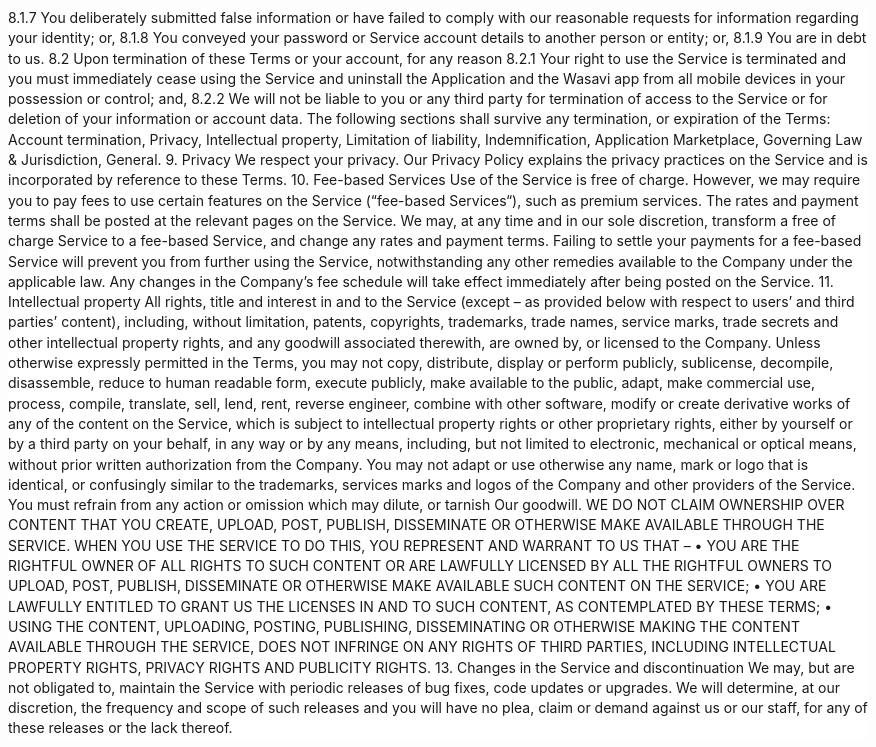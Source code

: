 8.1.7        You deliberately submitted false information or have failed to comply with our reasonable requests for information regarding your identity; or,
8.1.8        You conveyed your password or Service account details to another person or entity; or,
8.1.9        You are in debt to us.
8.2   Upon termination of these Terms or your account, for any reason
8.2.1        Your right to use the Service is terminated and you must immediately cease using the Service and uninstall the Application and the Wasavi app from all mobile devices in your possession or control; and,
8.2.2        We will not be liable to you or any third party for termination of access to the Service or for deletion of your information or account data.
The following sections shall survive any termination, or expiration of the Terms: Account termination, Privacy, Intellectual property, Limitation of liability, Indemnification, Application Marketplace, Governing Law & Jurisdiction, General.
9. Privacy
We respect your privacy. Our Privacy Policy explains the privacy practices on the Service and is incorporated by reference to these Terms. 
10. Fee-based Services
Use of the Service is free of charge. However, we may require you to pay fees to use certain features on the Service (“fee-based Services“), such as premium services. The rates and payment terms shall be posted at the relevant pages on the Service. We may, at any time and in our sole discretion, transform a free of charge Service to a fee-based Service, and change any rates and payment terms. Failing to settle your payments for a fee-based Service will prevent you from further using the Service, notwithstanding any other remedies available to the Company under the applicable law. Any changes in the Company’s fee schedule will take effect immediately after being posted on the Service.
11. Intellectual property
All rights, title and interest in and to the Service (except – as provided below with respect to users’ and third parties’ content), including, without limitation, patents, copyrights, trademarks, trade names, service marks, trade secrets and other intellectual property rights, and any goodwill associated therewith, are owned by, or licensed to the Company.
Unless otherwise expressly permitted in the Terms, you may not copy, distribute, display or perform publicly, sublicense, decompile, disassemble, reduce to human readable form, execute publicly, make available to the public, adapt, make commercial use, process, compile, translate, sell, lend, rent, reverse engineer, combine with other software, modify or create derivative works of any of the content on the Service, which is subject to intellectual property rights or other proprietary rights, either by yourself or by a third party on your behalf, in any way or by any means, including, but not limited to electronic, mechanical or optical means, without prior written authorization from the Company.
You may not adapt or use otherwise any name, mark or logo that is identical, or confusingly similar to the trademarks, services marks and logos of the Company and other providers of the Service. You must refrain from any action or omission which may dilute, or tarnish Our goodwill.
WE DO NOT CLAIM OWNERSHIP OVER CONTENT THAT YOU CREATE, UPLOAD, POST, PUBLISH, DISSEMINATE OR OTHERWISE MAKE AVAILABLE THROUGH THE SERVICE. WHEN YOU USE THE SERVICE TO DO THIS, YOU REPRESENT AND WARRANT TO US THAT –
•	YOU ARE THE RIGHTFUL OWNER OF ALL RIGHTS TO SUCH CONTENT OR ARE LAWFULLY LICENSED BY ALL THE RIGHTFUL OWNERS TO UPLOAD, POST, PUBLISH, DISSEMINATE OR OTHERWISE MAKE AVAILABLE SUCH CONTENT ON THE SERVICE;
•	YOU ARE LAWFULLY ENTITLED TO GRANT US THE LICENSES IN AND TO SUCH CONTENT, AS CONTEMPLATED BY THESE TERMS;
•	USING THE CONTENT, UPLOADING, POSTING, PUBLISHING, DISSEMINATING OR OTHERWISE MAKING THE CONTENT AVAILABLE THROUGH THE SERVICE, DOES NOT INFRINGE ON ANY RIGHTS OF THIRD PARTIES, INCLUDING INTELLECTUAL PROPERTY RIGHTS, PRIVACY RIGHTS AND PUBLICITY RIGHTS.
13. Changes in the Service and discontinuation
We may, but are not obligated to, maintain the Service with periodic releases of bug fixes, code updates or upgrades. We will determine, at our discretion, the frequency and scope of such releases and you will have no plea, claim or demand against us or our staff, for any of these releases or the lack thereof.